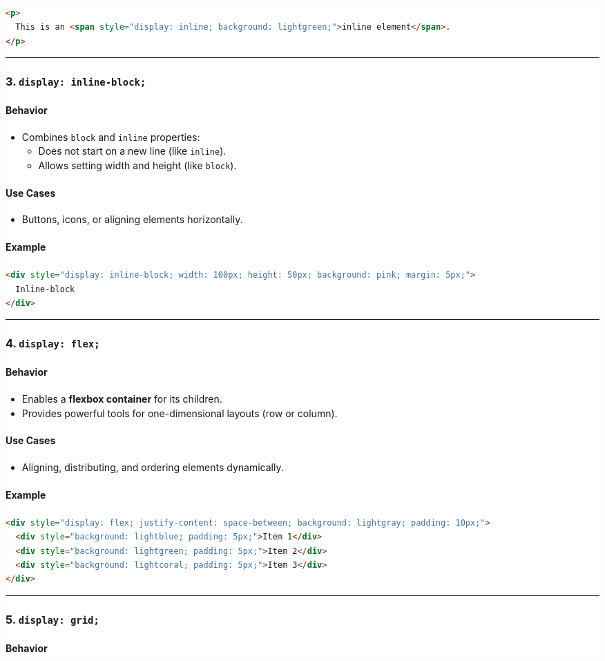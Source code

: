 ```html
<p>
  This is an <span style="display: inline; background: lightgreen;">inline element</span>.
</p>
```

---

### **3. `display: inline-block;`**

#### **Behavior**

- Combines `block` and `inline` properties:
  - Does not start on a new line (like `inline`).
  - Allows setting width and height (like `block`).

#### **Use Cases**

- Buttons, icons, or aligning elements horizontally.

#### **Example**

```html
<div style="display: inline-block; width: 100px; height: 50px; background: pink; margin: 5px;">
  Inline-block
</div>
```

---

### **4. `display: flex;`**

#### **Behavior**

- Enables a **flexbox container** for its children.
- Provides powerful tools for one-dimensional layouts (row or column).

#### **Use Cases**

- Aligning, distributing, and ordering elements dynamically.

#### **Example**

```html
<div style="display: flex; justify-content: space-between; background: lightgray; padding: 10px;">
  <div style="background: lightblue; padding: 5px;">Item 1</div>
  <div style="background: lightgreen; padding: 5px;">Item 2</div>
  <div style="background: lightcoral; padding: 5px;">Item 3</div>
</div>
```

---

### **5. `display: grid;`**

#### **Behavior**
